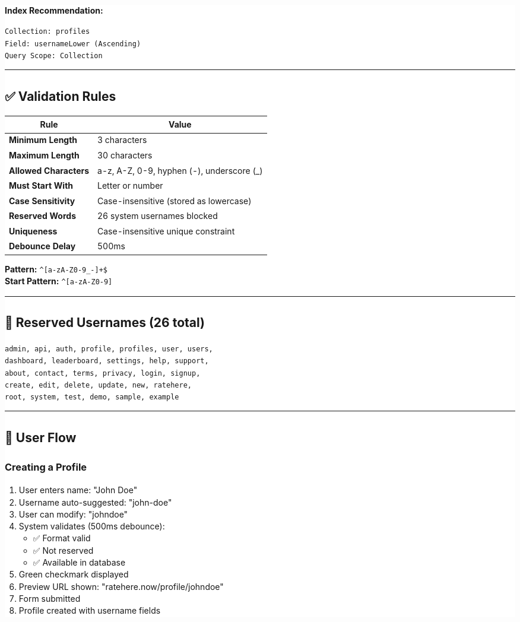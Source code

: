 **Index Recommendation:**
```
Collection: profiles
Field: usernameLower (Ascending)
Query Scope: Collection
```

---

## ✅ Validation Rules

| Rule | Value |
|------|-------|
| **Minimum Length** | 3 characters |
| **Maximum Length** | 30 characters |
| **Allowed Characters** | a-z, A-Z, 0-9, hyphen (-), underscore (_) |
| **Must Start With** | Letter or number |
| **Case Sensitivity** | Case-insensitive (stored as lowercase) |
| **Reserved Words** | 26 system usernames blocked |
| **Uniqueness** | Case-insensitive unique constraint |
| **Debounce Delay** | 500ms |

**Pattern:** `^[a-zA-Z0-9_-]+$`  
**Start Pattern:** `^[a-zA-Z0-9]`

---

## 🚫 Reserved Usernames (26 total)

```
admin, api, auth, profile, profiles, user, users,
dashboard, leaderboard, settings, help, support,
about, contact, terms, privacy, login, signup,
create, edit, delete, update, new, ratehere,
root, system, test, demo, sample, example
```

---

## 🔄 User Flow

### Creating a Profile
1. User enters name: "John Doe"
2. Username auto-suggested: "john-doe"
3. User can modify: "johndoe"
4. System validates (500ms debounce):
   - ✅ Format valid
   - ✅ Not reserved
   - ✅ Available in database
5. Green checkmark displayed
6. Preview URL shown: "ratehere.now/profile/johndoe"
7. Form submitted
8. Profile created with username fields
